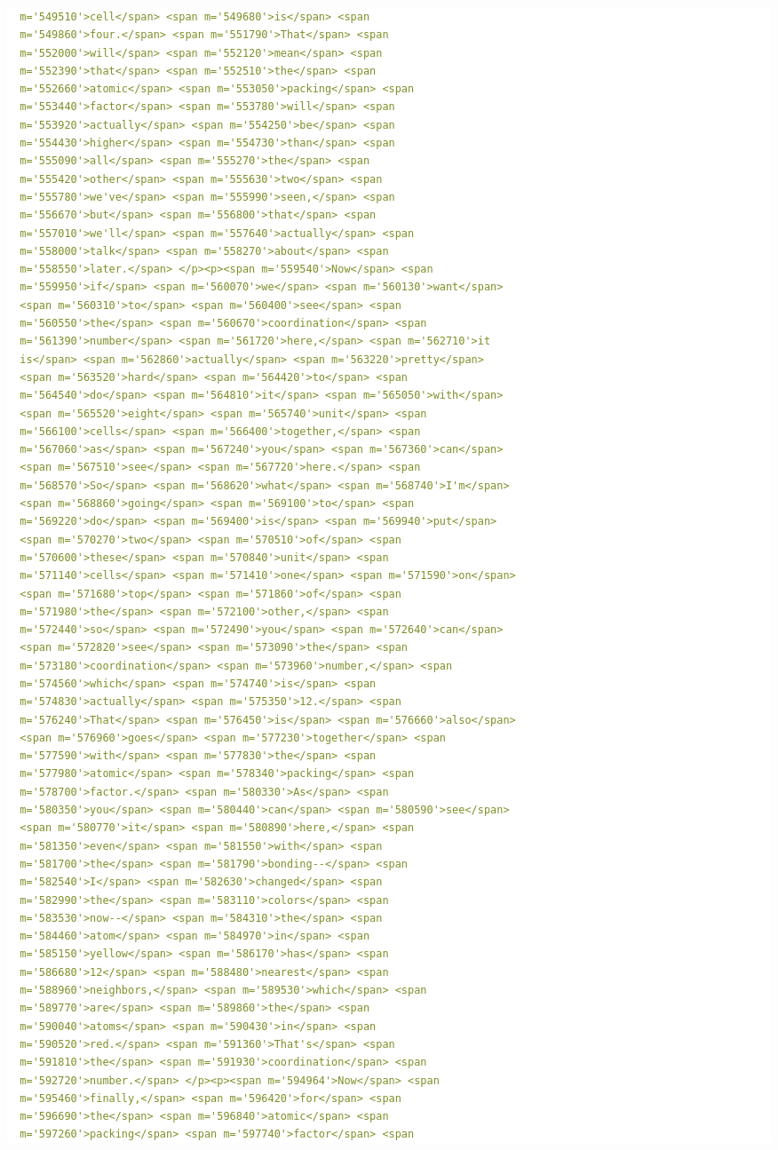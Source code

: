 ```yaml
  m='549510'>cell</span> <span m='549680'>is</span> <span
  m='549860'>four.</span> <span m='551790'>That</span> <span
  m='552000'>will</span> <span m='552120'>mean</span> <span
  m='552390'>that</span> <span m='552510'>the</span> <span
  m='552660'>atomic</span> <span m='553050'>packing</span> <span
  m='553440'>factor</span> <span m='553780'>will</span> <span
  m='553920'>actually</span> <span m='554250'>be</span> <span
  m='554430'>higher</span> <span m='554730'>than</span> <span
  m='555090'>all</span> <span m='555270'>the</span> <span
  m='555420'>other</span> <span m='555630'>two</span> <span
  m='555780'>we've</span> <span m='555990'>seen,</span> <span
  m='556670'>but</span> <span m='556800'>that</span> <span
  m='557010'>we'll</span> <span m='557640'>actually</span> <span
  m='558000'>talk</span> <span m='558270'>about</span> <span
  m='558550'>later.</span> </p><p><span m='559540'>Now</span> <span
  m='559950'>if</span> <span m='560070'>we</span> <span m='560130'>want</span>
  <span m='560310'>to</span> <span m='560400'>see</span> <span
  m='560550'>the</span> <span m='560670'>coordination</span> <span
  m='561390'>number</span> <span m='561720'>here,</span> <span m='562710'>it
  is</span> <span m='562860'>actually</span> <span m='563220'>pretty</span>
  <span m='563520'>hard</span> <span m='564420'>to</span> <span
  m='564540'>do</span> <span m='564810'>it</span> <span m='565050'>with</span>
  <span m='565520'>eight</span> <span m='565740'>unit</span> <span
  m='566100'>cells</span> <span m='566400'>together,</span> <span
  m='567060'>as</span> <span m='567240'>you</span> <span m='567360'>can</span>
  <span m='567510'>see</span> <span m='567720'>here.</span> <span
  m='568570'>So</span> <span m='568620'>what</span> <span m='568740'>I'm</span>
  <span m='568860'>going</span> <span m='569100'>to</span> <span
  m='569220'>do</span> <span m='569400'>is</span> <span m='569940'>put</span>
  <span m='570270'>two</span> <span m='570510'>of</span> <span
  m='570600'>these</span> <span m='570840'>unit</span> <span
  m='571140'>cells</span> <span m='571410'>one</span> <span m='571590'>on</span>
  <span m='571680'>top</span> <span m='571860'>of</span> <span
  m='571980'>the</span> <span m='572100'>other,</span> <span
  m='572440'>so</span> <span m='572490'>you</span> <span m='572640'>can</span>
  <span m='572820'>see</span> <span m='573090'>the</span> <span
  m='573180'>coordination</span> <span m='573960'>number,</span> <span
  m='574560'>which</span> <span m='574740'>is</span> <span
  m='574830'>actually</span> <span m='575350'>12.</span> <span
  m='576240'>That</span> <span m='576450'>is</span> <span m='576660'>also</span>
  <span m='576960'>goes</span> <span m='577230'>together</span> <span
  m='577590'>with</span> <span m='577830'>the</span> <span
  m='577980'>atomic</span> <span m='578340'>packing</span> <span
  m='578700'>factor.</span> <span m='580330'>As</span> <span
  m='580350'>you</span> <span m='580440'>can</span> <span m='580590'>see</span>
  <span m='580770'>it</span> <span m='580890'>here,</span> <span
  m='581350'>even</span> <span m='581550'>with</span> <span
  m='581700'>the</span> <span m='581790'>bonding--</span> <span
  m='582540'>I</span> <span m='582630'>changed</span> <span
  m='582990'>the</span> <span m='583110'>colors</span> <span
  m='583530'>now--</span> <span m='584310'>the</span> <span
  m='584460'>atom</span> <span m='584970'>in</span> <span
  m='585150'>yellow</span> <span m='586170'>has</span> <span
  m='586680'>12</span> <span m='588480'>nearest</span> <span
  m='588960'>neighbors,</span> <span m='589530'>which</span> <span
  m='589770'>are</span> <span m='589860'>the</span> <span
  m='590040'>atoms</span> <span m='590430'>in</span> <span
  m='590520'>red.</span> <span m='591360'>That's</span> <span
  m='591810'>the</span> <span m='591930'>coordination</span> <span
  m='592720'>number.</span> </p><p><span m='594964'>Now</span> <span
  m='595460'>finally,</span> <span m='596420'>for</span> <span
  m='596690'>the</span> <span m='596840'>atomic</span> <span
  m='597260'>packing</span> <span m='597740'>factor</span> <span
```